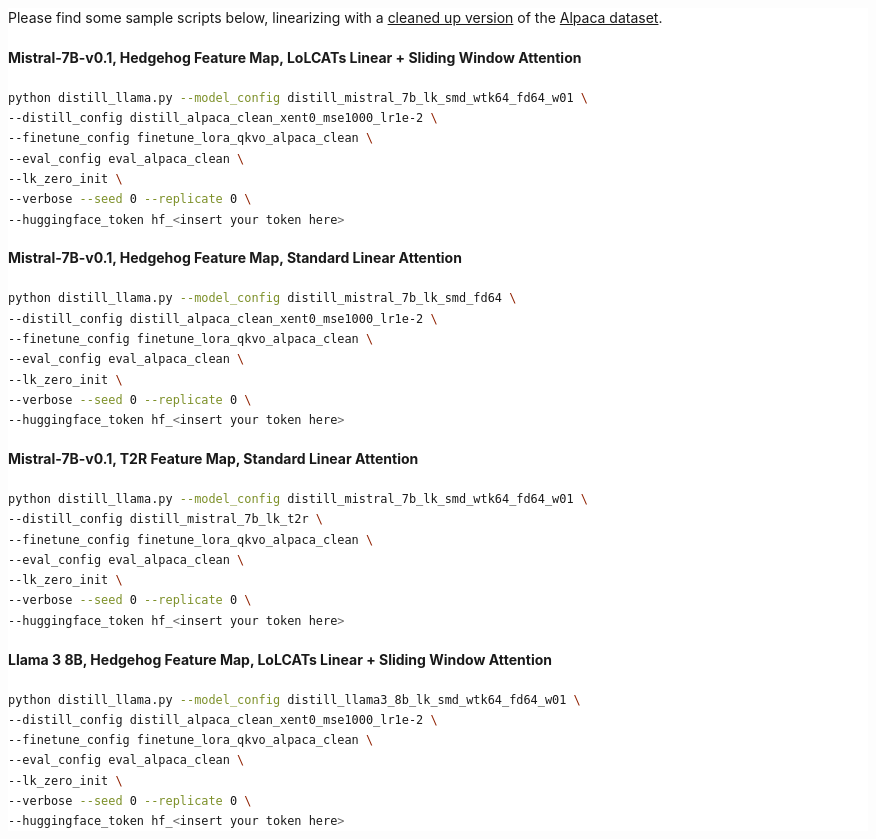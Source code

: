 Please find some sample scripts below, linearizing with a [cleaned up version](https://huggingface.co/datasets/yahma/alpaca-cleaned) of the [Alpaca dataset](https://crfm.stanford.edu/2023/03/13/alpaca.html). 

#### Mistral-7B-v0.1, Hedgehog Feature Map, LoLCATs Linear + Sliding Window Attention

```bash
python distill_llama.py --model_config distill_mistral_7b_lk_smd_wtk64_fd64_w01 \
--distill_config distill_alpaca_clean_xent0_mse1000_lr1e-2 \
--finetune_config finetune_lora_qkvo_alpaca_clean \
--eval_config eval_alpaca_clean \
--lk_zero_init \
--verbose --seed 0 --replicate 0 \
--huggingface_token hf_<insert your token here>
```

#### Mistral-7B-v0.1, Hedgehog Feature Map, Standard Linear Attention

```bash
python distill_llama.py --model_config distill_mistral_7b_lk_smd_fd64 \
--distill_config distill_alpaca_clean_xent0_mse1000_lr1e-2 \
--finetune_config finetune_lora_qkvo_alpaca_clean \
--eval_config eval_alpaca_clean \
--lk_zero_init \
--verbose --seed 0 --replicate 0 \
--huggingface_token hf_<insert your token here>
```

#### Mistral-7B-v0.1, T2R Feature Map, Standard Linear Attention

```bash
python distill_llama.py --model_config distill_mistral_7b_lk_smd_wtk64_fd64_w01 \
--distill_config distill_mistral_7b_lk_t2r \
--finetune_config finetune_lora_qkvo_alpaca_clean \
--eval_config eval_alpaca_clean \
--lk_zero_init \
--verbose --seed 0 --replicate 0 \
--huggingface_token hf_<insert your token here>
```

#### Llama 3 8B, Hedgehog Feature Map, LoLCATs Linear + Sliding Window Attention

```bash
python distill_llama.py --model_config distill_llama3_8b_lk_smd_wtk64_fd64_w01 \
--distill_config distill_alpaca_clean_xent0_mse1000_lr1e-2 \
--finetune_config finetune_lora_qkvo_alpaca_clean \
--eval_config eval_alpaca_clean \
--lk_zero_init \
--verbose --seed 0 --replicate 0 \
--huggingface_token hf_<insert your token here>
```
